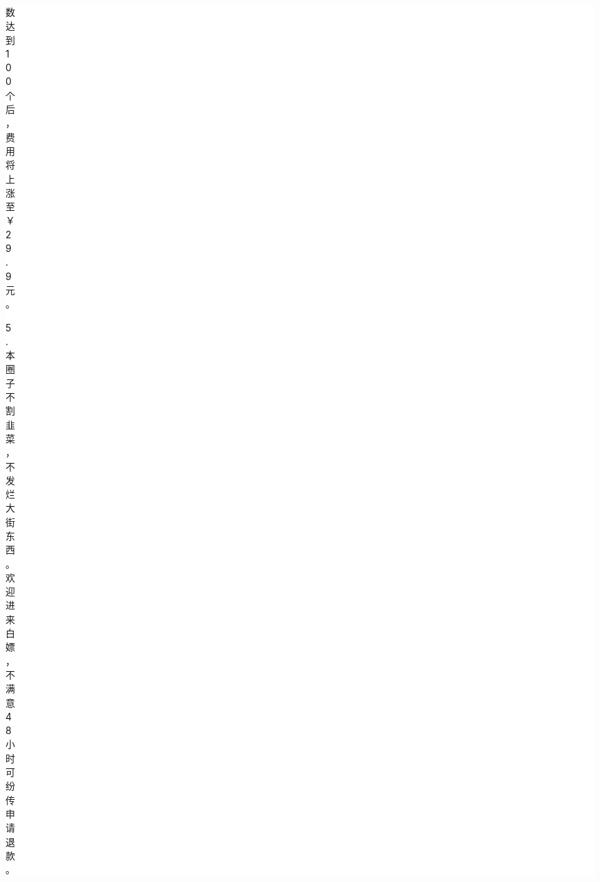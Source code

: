 数  
达  
到  
1  
0  
0  
个  
后  
，  
费  
用  
将  
上  
涨  
至  
￥  
2  
9  
.  
9  
元  
。  
  
5  
.  
本  
圈  
子  
不  
割  
韭  
菜  
，  
不  
发  
烂  
大  
街  
东  
西  
。  
欢  
迎  
进  
来  
白  
嫖  
，  
不  
满  
意  
4  
8  
小  
时  
可  
纷  
传  
申  
请  
退  
款  
。  
  